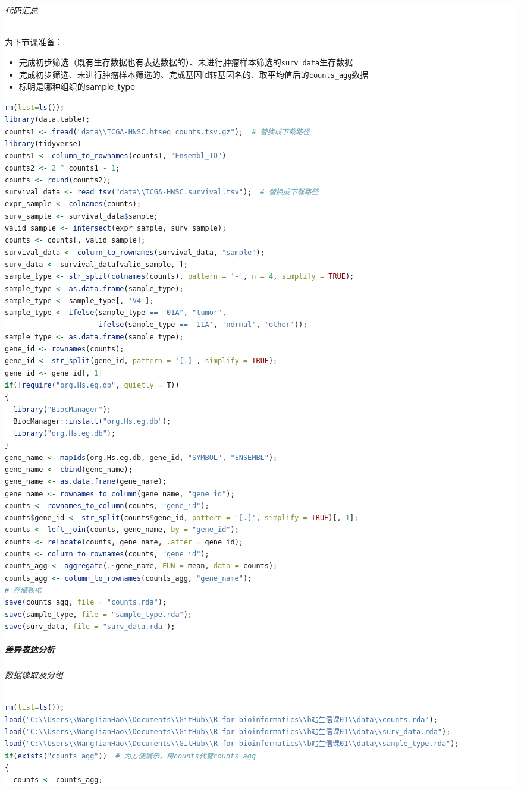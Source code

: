 ###### 代码汇总
为下节课准备：
- 完成初步筛选（既有生存数据也有表达数据的）、未进行肿瘤样本筛选的`surv_data`生存数据
- 完成初步筛选、未进行肿瘤样本筛选的、完成基因id转基因名的、取平均值后的`counts_agg`数据
- 标明是哪种组织的sample_type

``` r
rm(list=ls());
library(data.table);
counts1 <- fread("data\\TCGA-HNSC.htseq_counts.tsv.gz");  # 替换成下载路径
library(tidyverse)
counts1 <- column_to_rownames(counts1, "Ensembl_ID") 
counts2 <- 2 ^ counts1 - 1;
counts <- round(counts2);
survival_data <- read_tsv("data\\TCGA-HNSC.survival.tsv");  # 替换成下载路径
expr_sample <- colnames(counts); 
surv_sample <- survival_data$sample;
valid_sample <- intersect(expr_sample, surv_sample); 
counts <- counts[, valid_sample]; 
survival_data <- column_to_rownames(survival_data, "sample");
surv_data <- survival_data[valid_sample, ];
sample_type <- str_split(colnames(counts), pattern = '-', n = 4, simplify = TRUE);
sample_type <- as.data.frame(sample_type);
sample_type <- sample_type[, 'V4'];
sample_type <- ifelse(sample_type == "01A", "tumor", 
                      ifelse(sample_type == '11A', 'normal', 'other'));
sample_type <- as.data.frame(sample_type);
gene_id <- rownames(counts);
gene_id <- str_split(gene_id, pattern = '[.]', simplify = TRUE);
gene_id <- gene_id[, 1]
if(!require("org.Hs.eg.db", quietly = T))
{
  library("BiocManager");
  BiocManager::install("org.Hs.eg.db");
  library("org.Hs.eg.db");
}
gene_name <- mapIds(org.Hs.eg.db, gene_id, "SYMBOL", "ENSEMBL");
gene_name <- cbind(gene_name);
gene_name <- as.data.frame(gene_name);
gene_name <- rownames_to_column(gene_name, "gene_id");
counts <- rownames_to_column(counts, "gene_id");
counts$gene_id <- str_split(counts$gene_id, pattern = '[.]', simplify = TRUE)[, 1];
counts <- left_join(counts, gene_name, by = "gene_id");
counts <- relocate(counts, gene_name, .after = gene_id);
counts <- column_to_rownames(counts, "gene_id");
counts_agg <- aggregate(.~gene_name, FUN = mean, data = counts);
counts_agg <- column_to_rownames(counts_agg, "gene_name");
# 存储数据
save(counts_agg, file = "counts.rda");
save(sample_type, file = "sample_type.rda");
save(surv_data, file = "surv_data.rda");
```
##### 差异表达分析
###### 数据读取及分组
``` r
rm(list=ls());
load("C:\\Users\\WangTianHao\\Documents\\GitHub\\R-for-bioinformatics\\b站生信课01\\data\\counts.rda");
load("C:\\Users\\WangTianHao\\Documents\\GitHub\\R-for-bioinformatics\\b站生信课01\\data\\surv_data.rda");
load("C:\\Users\\WangTianHao\\Documents\\GitHub\\R-for-bioinformatics\\b站生信课01\\data\\sample_type.rda");
if(exists("counts_agg"))  # 为方便展示，用counts代替counts_agg
{
  counts <- counts_agg;
```